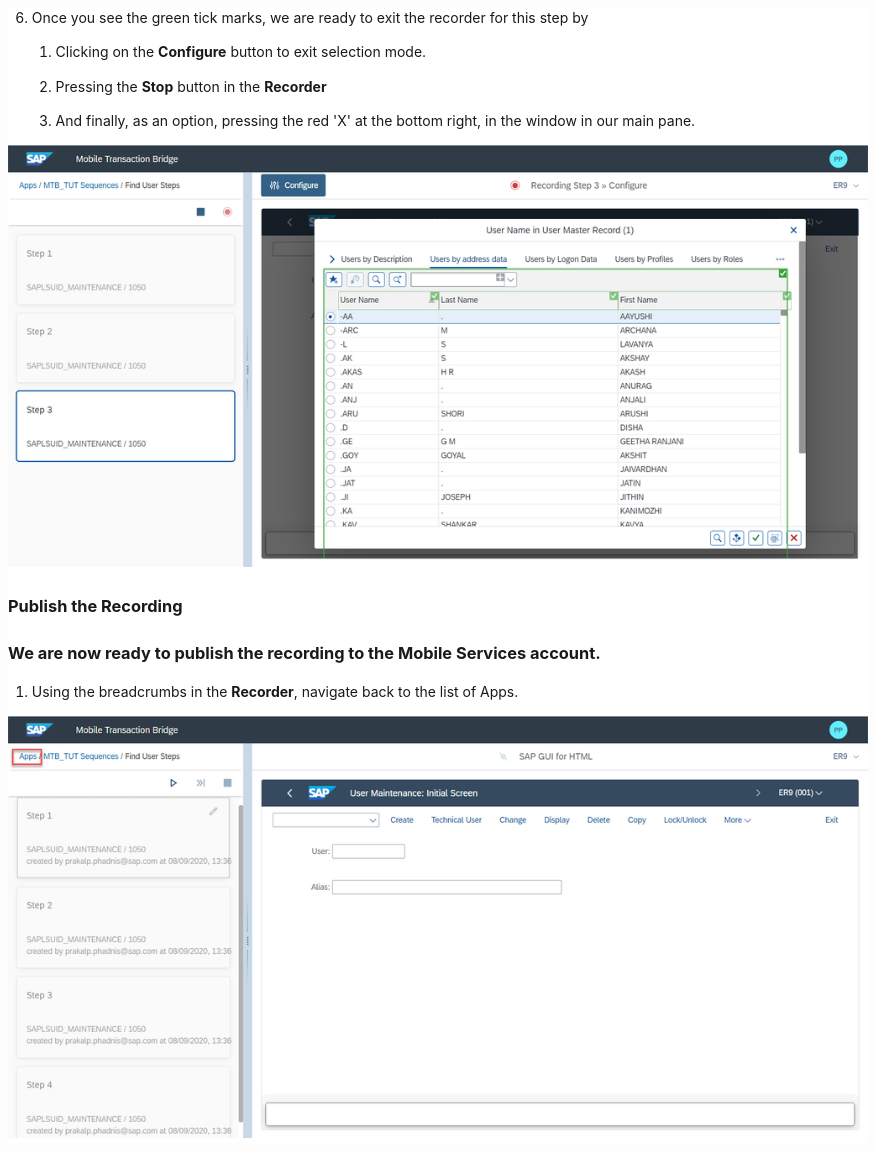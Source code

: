 6. Once you see the green tick marks, we are ready to exit the recorder for this step by
    1. Clicking on the **Configure** button to exit selection mode.

    2. Pressing the **Stop** button in the **Recorder**

    3. And finally, as an option, pressing the red 'X' at the bottom right, in the window in our main pane.

![MTB](39.png)


### Publish the Recording


### We are now ready to publish the recording to the Mobile Services account. ###

1. Using the breadcrumbs in the **Recorder**, navigate back to the list of Apps.

![MTB](41.png)
